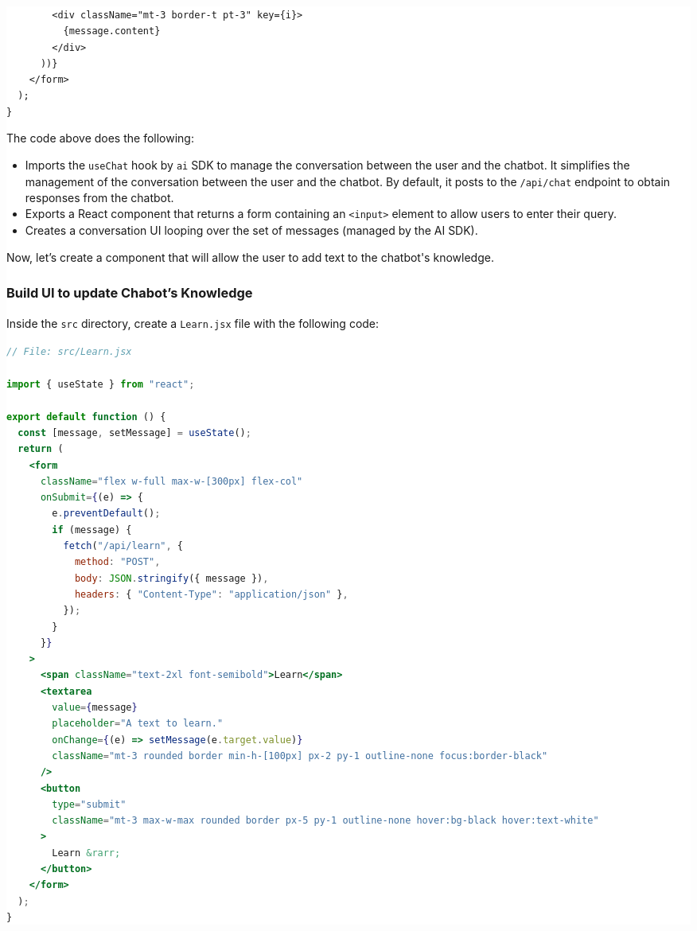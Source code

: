 ```tsx
        <div className="mt-3 border-t pt-3" key={i}>
          {message.content}
        </div>
      ))}
    </form>
  );
}
```

The code above does the following:

- Imports the `useChat` hook by `ai` SDK to manage the conversation between the user and the chatbot. It simplifies the management of the conversation between the user and the chatbot. By default, it posts to the `/api/chat` endpoint to obtain responses from the chatbot.
- Exports a React component that returns a form containing an `<input>` element to allow users to enter their query.
- Creates a conversation UI looping over the set of messages (managed by the AI SDK).

Now, let’s create a component that will allow the user to add text to the chatbot's knowledge.

### Build UI to update Chabot’s Knowledge

Inside the `src` directory, create a `Learn.jsx` file with the following code:

```jsx
// File: src/Learn.jsx

import { useState } from "react";

export default function () {
  const [message, setMessage] = useState();
  return (
    <form
      className="flex w-full max-w-[300px] flex-col"
      onSubmit={(e) => {
        e.preventDefault();
        if (message) {
          fetch("/api/learn", {
            method: "POST",
            body: JSON.stringify({ message }),
            headers: { "Content-Type": "application/json" },
          });
        }
      }}
    >
      <span className="text-2xl font-semibold">Learn</span>
      <textarea
        value={message}
        placeholder="A text to learn."
        onChange={(e) => setMessage(e.target.value)}
        className="mt-3 rounded border min-h-[100px] px-2 py-1 outline-none focus:border-black"
      />
      <button
        type="submit"
        className="mt-3 max-w-max rounded border px-5 py-1 outline-none hover:bg-black hover:text-white"
      >
        Learn &rarr;
      </button>
    </form>
  );
}
```
